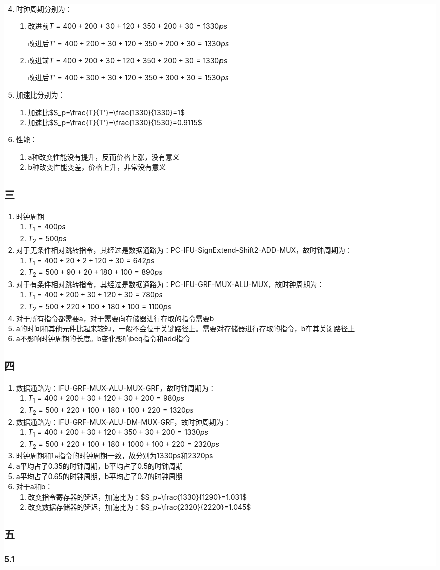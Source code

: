 4. 时钟周期分别为：

   1. 改进前$T=400+200+30+120+350+200+30=1330ps$

      改进后$T'=400+200+30+120+350+200+30=1330ps$

   2. 改进前$T=400+200+30+120+350+200+30=1330ps$

      改进后$T'=400+300+30+120+350+300+30=1530ps$

5. 加速比分别为：

   1. 加速比$S_p=\frac{T}{T'}=\frac{1330}{1330}=1$
   2. 加速比$S_p=\frac{T}{T'}=\frac{1330}{1530}=0.9115$

6. 性能：

   1. a种改变性能没有提升，反而价格上涨，没有意义
   2. b种改变性能变差，价格上升，非常没有意义

## 三

1. 时钟周期
   1. $T_1=400ps$
   2. $T_2=500ps$
2. 对于无条件相对跳转指令，其经过是数据通路为：PC-IFU-SignExtend-Shift2-ADD-MUX，故时钟周期为：
   1. $T_1=400+20+2+120+30=642ps$
   2. $T_2=500+90+20+180+100=890ps$
3. 对于有条件相对跳转指令，其经过是数据通路为：PC-IFU-GRF-MUX-ALU-MUX，故时钟周期为：
   1. $T_1=400+200+30+120+30=780ps$
   2. $T_2=500+220+100+180+100=1100ps$
4. 对于所有指令都需要a，对于需要向存储器进行存取的指令需要b
5. a的时间和其他元件比起来较短，一般不会位于关键路径上。需要对存储器进行存取的指令，b在其关键路径上
6. a不影响时钟周期的长度。b变化影响beq指令和add指令

## 四

1. 数据通路为：IFU-GRF-MUX-ALU-MUX-GRF，故时钟周期为：
   1. $T_1=400+200+30+120+30+200=980ps$
   2. $T_2=500+220+100+180+100+220=1320ps$
2. 数据通路为：IFU-GRF-MUX-ALU-DM-MUX-GRF，故时钟周期为：
   1. $T_1=400+200+30+120+350+30+200=1330ps$
   2. $T_2=500+220+100+180+1000+100+220=2320ps$
3. 时钟周期和`lw`指令的时钟周期一致，故分别为1330ps和2320ps
4. a平均占了0.35的时钟周期，b平均占了0.5的时钟周期
5. a平均占了0.65的时钟周期，b平均占了0.7的时钟周期
6. 对于a和b：
   1. 改变指令寄存器的延迟，加速比为：$S_p=\frac{1330}{1290}=1.031$
   2. 改变数据存储器的延迟，加速比为：$S_p=\frac{2320}{2220}=1.045$

## 五

### 5.1

